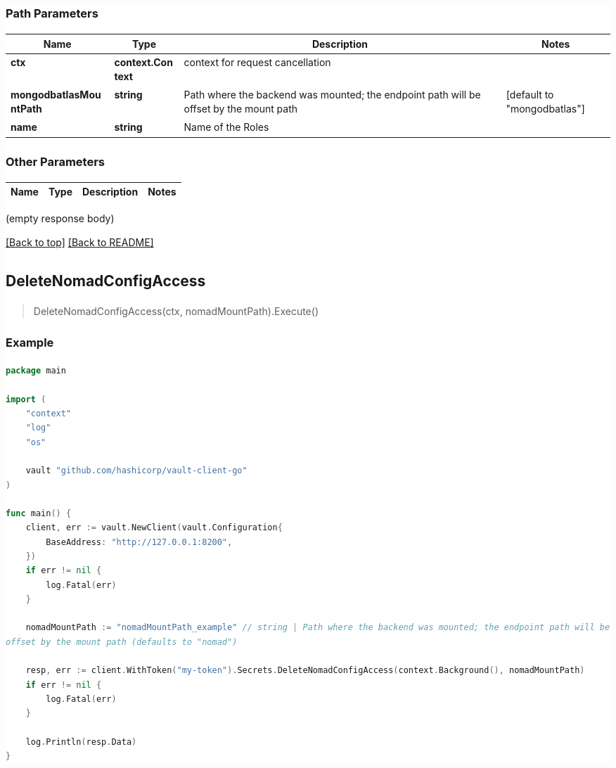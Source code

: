 ### Path Parameters


Name | Type | Description  | Notes
------------- | ------------- | ------------- | -------------
**ctx** | **context.Context** | context for request cancellation 
**mongodbatlasMountPath** | **string** | Path where the backend was mounted; the endpoint path will be offset by the mount path | [default to &quot;mongodbatlas&quot;]
**name** | **string** | Name of the Roles | 

### Other Parameters


Name | Type | Description  | Notes
------------- | ------------- | ------------- | -------------



 (empty response body)

[[Back to top]](#)
[[Back to README]](../README.md)


## DeleteNomadConfigAccess

> DeleteNomadConfigAccess(ctx, nomadMountPath).Execute()



### Example

```go
package main

import (
	"context"
	"log"
	"os"

	vault "github.com/hashicorp/vault-client-go"
)

func main() {
	client, err := vault.NewClient(vault.Configuration{
		BaseAddress: "http://127.0.0.1:8200",
	})
	if err != nil {
		log.Fatal(err)
	}

	nomadMountPath := "nomadMountPath_example" // string | Path where the backend was mounted; the endpoint path will be offset by the mount path (defaults to "nomad")

	resp, err := client.WithToken("my-token").Secrets.DeleteNomadConfigAccess(context.Background(), nomadMountPath)
	if err != nil {
		log.Fatal(err)
	}

	log.Println(resp.Data)
}
```
